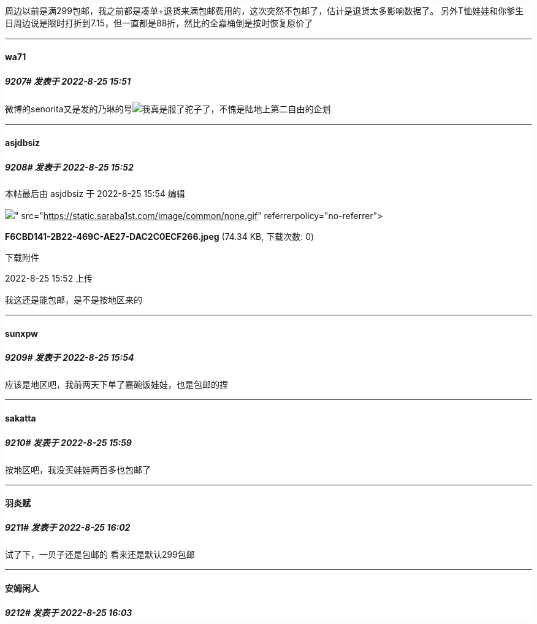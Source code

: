 周边以前是满299包邮，我之前都是凑单+退货来满包邮费用的，这次突然不包邮了，估计是退货太多影响数据了。
另外T恤娃娃和你爹生日周边说是限时打折到7.15，但一直都是88折，然比的全嘉桶倒是按时恢复原价了



*****

####  wa71  
##### 9207#       发表于 2022-8-25 15:51

微博的senorita又是发的乃琳的号<img src="https://static.saraba1st.com/image/smiley/face2017/067.png" referrerpolicy="no-referrer">我真是服了驼子了，不愧是陆地上第二自由的企划

*****

####  asjdbsiz  
##### 9208#       发表于 2022-8-25 15:52

 本帖最后由 asjdbsiz 于 2022-8-25 15:54 编辑 

<img src="https://img.saraba1st.com/forum/202208/25/155204lqu1lp2hh2uw2o22.jpeg" referrerpolicy="no-referrer">" src="https://static.saraba1st.com/image/common/none.gif" referrerpolicy="no-referrer">

<strong>F6CBD141-2B22-469C-AE27-DAC2C0ECF266.jpeg</strong> (74.34 KB, 下载次数: 0)

下载附件

2022-8-25 15:52 上传

我这还是能包邮，是不是按地区来的

*****

####  sunxpw  
##### 9209#       发表于 2022-8-25 15:54

应该是地区吧，我前两天下单了嘉碗饭娃娃，也是包邮的捏

*****

####  sakatta  
##### 9210#       发表于 2022-8-25 15:59

按地区吧，我没买娃娃两百多也包邮了



*****

####  羽炎赋  
##### 9211#       发表于 2022-8-25 16:02

试了下，一贝子还是包邮的
看来还是默认299包邮

*****

####  安姆闲人  
##### 9212#       发表于 2022-8-25 16:03
